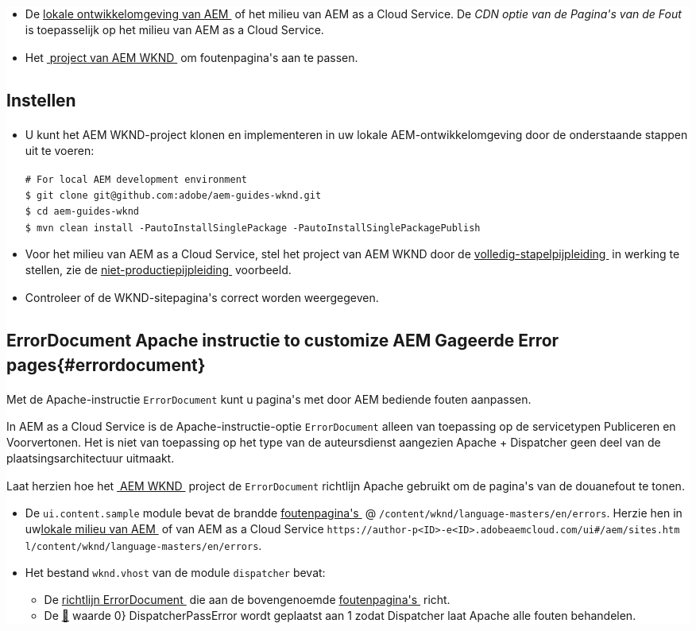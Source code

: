 - De [&#x200B; lokale ontwikkelomgeving van AEM &#x200B;](https://experienceleague.adobe.com/nl/docs/experience-manager-learn/cloud-service/local-development-environment-set-up/overview) of het milieu van AEM as a Cloud Service. De _CDN optie van de Pagina&#39;s van de Fout_ is toepasselijk op het milieu van AEM as a Cloud Service.

- Het [&#x200B; project van AEM WKND &#x200B;](https://github.com/adobe/aem-guides-wknd) om foutenpagina&#39;s aan te passen.

## Instellen

- U kunt het AEM WKND-project klonen en implementeren in uw lokale AEM-ontwikkelomgeving door de onderstaande stappen uit te voeren:

  ```
  # For local AEM development environment
  $ git clone git@github.com:adobe/aem-guides-wknd.git
  $ cd aem-guides-wknd
  $ mvn clean install -PautoInstallSinglePackage -PautoInstallSinglePackagePublish
  ```

- Voor het milieu van AEM as a Cloud Service, stel het project van AEM WKND door de [&#x200B; volledig-stapelpijpleiding &#x200B;](https://experienceleague.adobe.com/nl/docs/experience-manager-cloud-service/content/implementing/using-cloud-manager/cicd-pipelines/introduction-ci-cd-pipelines#full-stack-pipeline) in werking te stellen, zie de [&#x200B; niet-productiepijpleiding &#x200B;](https://experienceleague.adobe.com/nl/docs/experience-manager-learn/cloud-service/cloud-manager/cicd-non-production-pipeline) voorbeeld.

- Controleer of de WKND-sitepagina&#39;s correct worden weergegeven.

## ErrorDocument Apache instructie to customize AEM Gageerde Error pages{#errordocument}

Met de Apache-instructie `ErrorDocument` kunt u pagina&#39;s met door AEM bediende fouten aanpassen.

In AEM as a Cloud Service is de Apache-instructie-optie `ErrorDocument` alleen van toepassing op de servicetypen Publiceren en Voorvertonen. Het is niet van toepassing op het type van de auteursdienst aangezien Apache + Dispatcher geen deel van de plaatsingsarchitectuur uitmaakt.

Laat herzien hoe het [&#x200B; AEM WKND &#x200B;](https://github.com/adobe/aem-guides-wknd) project de `ErrorDocument` richtlijn Apache gebruikt om de pagina&#39;s van de douanefout te tonen.

- De `ui.content.sample` module bevat de brandde [&#x200B; foutenpagina&#39;s &#x200B;](https://github.com/adobe/aem-guides-wknd/tree/main/ui.content.sample/src/main/content/jcr_root/content/wknd/language-masters/en/errors) @ `/content/wknd/language-masters/en/errors`. Herzie hen in uw [&#x200B; lokale milieu van AEM &#x200B;](http://localhost:4502/sites.html/content/wknd/language-masters/en/errors) of van AEM as a Cloud Service `https://author-p<ID>-e<ID>.adobeaemcloud.com/ui#/aem/sites.html/content/wknd/language-masters/en/errors`.

- Het bestand `wknd.vhost` van de module `dispatcher` bevat:
   - De [&#x200B; richtlijn ErrorDocument &#x200B;](https://github.com/adobe/aem-guides-wknd/blob/main/dispatcher/src/conf.d/available_vhosts/wknd.vhost#L139-L143) die aan de bovengenoemde [&#x200B; foutenpagina&#39;s &#x200B;](https://github.com/adobe/aem-guides-wknd/blob/main/dispatcher/src/conf.d/variables/custom.vars#L7-L8) richt.
   - De [&#128279;](https://github.com/adobe/aem-guides-wknd/blob/main/dispatcher/src/conf.d/available_vhosts/wknd.vhost#L133) waarde 0&rbrace; DispatcherPassError wordt geplaatst aan 1 zodat Dispatcher laat Apache alle fouten behandelen.

